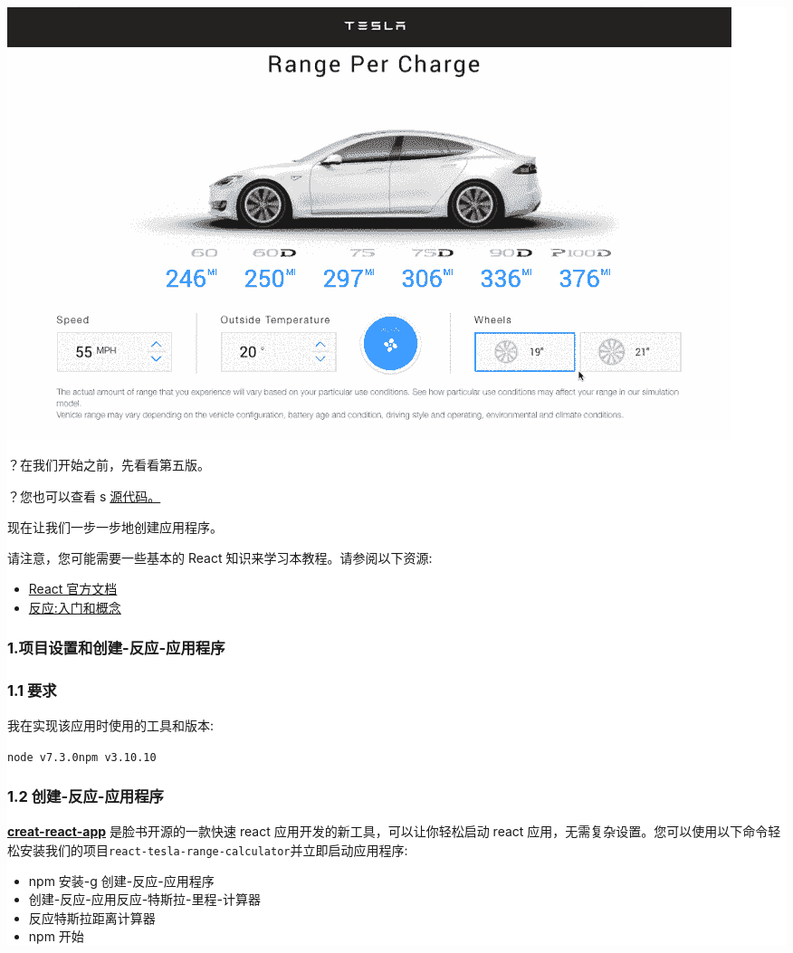 ![fUI8CpLiySb4PZmrg2l8MU9NRpEEn9oECeCw](img/c27bff5ccee93124289c36e43baae430.png)

？在我们开始之前，先看看第五版。

？您也可以查看 s [源代码。](https://github.com/gyver98/part1-react-tesla-battery-range-calculator-tutorial)

现在让我们一步一步地创建应用程序。

请注意，您可能需要一些基本的 React 知识来学习本教程。请参阅以下资源:

*   [React 官方文档](https://facebook.github.io/react/docs/hello-world.html)
*   [反应:入门和概念](https://scotch.io/tutorials/learning-react-getting-started-and-concepts)

### 1.项目设置和创建-反应-应用程序

### 1.1 要求

我在实现该应用时使用的工具和版本:

```
node v7.3.0npm v3.10.10
```

### 1.2 创建-反应-应用程序

[**creat-react-app**](https://github.com/facebookincubator/create-react-app) 是脸书开源的一款快速 react 应用开发的新工具，可以让你轻松启动 react 应用，无需复杂设置。您可以使用以下命令轻松安装我们的项目`react-tesla-range-calculator`并立即启动应用程序:

*   npm 安装-g 创建-反应-应用程序
*   创建-反应-应用反应-特斯拉-里程-计算器
*   反应特斯拉距离计算器
*   npm 开始
